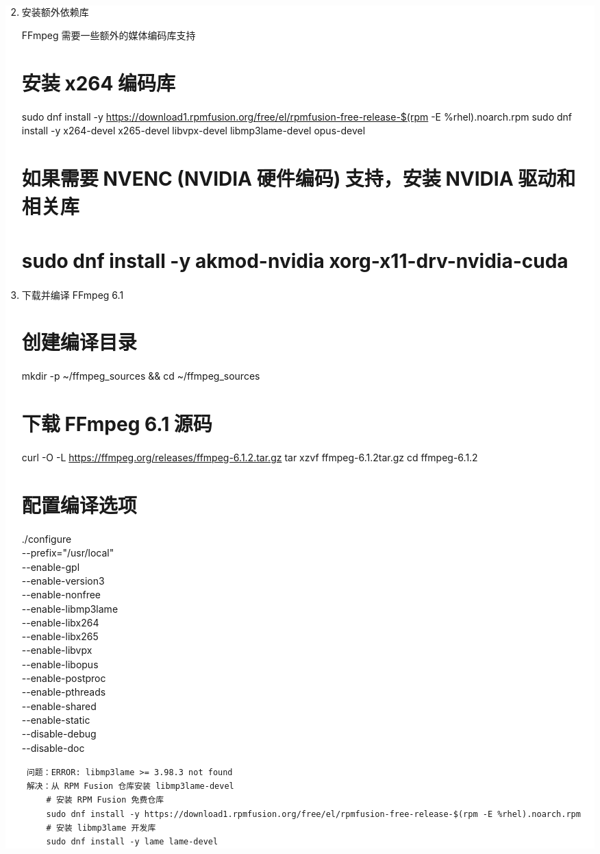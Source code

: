
2. 安装额外依赖库

    FFmpeg 需要一些额外的媒体编码库支持
    # 安装 x264 编码库
    sudo dnf install -y https://download1.rpmfusion.org/free/el/rpmfusion-free-release-$(rpm -E %rhel).noarch.rpm
    sudo dnf install -y x264-devel x265-devel libvpx-devel libmp3lame-devel opus-devel

    # 如果需要 NVENC (NVIDIA 硬件编码) 支持，安装 NVIDIA 驱动和相关库
    # sudo dnf install -y akmod-nvidia xorg-x11-drv-nvidia-cuda

3. 下载并编译 FFmpeg 6.1
    # 创建编译目录
    mkdir -p ~/ffmpeg_sources && cd ~/ffmpeg_sources

    # 下载 FFmpeg 6.1 源码
    curl -O -L https://ffmpeg.org/releases/ffmpeg-6.1.2.tar.gz
    tar xzvf ffmpeg-6.1.2tar.gz
    cd ffmpeg-6.1.2

    # 配置编译选项
    ./configure \
    --prefix="/usr/local" \
    --enable-gpl \
    --enable-version3 \
    --enable-nonfree \
    --enable-libmp3lame \
    --enable-libx264 \
    --enable-libx265 \
    --enable-libvpx \
    --enable-libopus \
    --enable-postproc \
    --enable-pthreads \
    --enable-shared \
    --enable-static \
    --disable-debug \
    --disable-doc

        问题：ERROR: libmp3lame >= 3.98.3 not found
        解决：从 RPM Fusion 仓库安装 libmp3lame-devel
            # 安装 RPM Fusion 免费仓库
            sudo dnf install -y https://download1.rpmfusion.org/free/el/rpmfusion-free-release-$(rpm -E %rhel).noarch.rpm
            # 安装 libmp3lame 开发库
            sudo dnf install -y lame lame-devel
